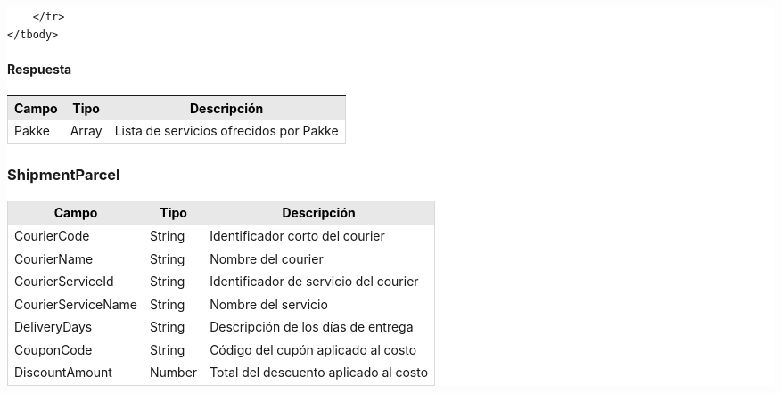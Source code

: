         </tr>
    </tbody>
</table>

#### Respuesta
<table style="width: auto">
    <tbody style="border: 1px #D9D9D9 solid;">
        <tr>
            <th style="background: #e8e8e8; color: black;">Campo</th>
            <th style="background: #e8e8e8; color: black;">Tipo</th>
            <th style="background: #e8e8e8; color: black;">Descripción</th>
        </tr>
        <tr>
            <td>Pakke</td>
            <td>Array<ServiceItems></td>
            <td>Lista​ ​de​ ​servicios​ ​ofrecidos​ ​por​ ​Pakke</td>
        </tr>
    </tbody>
</table>

### ShipmentParcel

<table style="width: auto">
    <tbody style="border: 1px #D9D9D9 solid;">
        <tr>
            <th style="background: #e8e8e8; color: black;">Campo </th>
            <th style="background: #e8e8e8; color: black;">Tipo</th>
            <th style="background: #e8e8e8; color: black;">Descripción</th>
        </tr>
        <tr>
            <td>CourierCode</td>
            <td>String</td>
            <td>Identificador corto del courier</td>
        </tr>
        <tr>
            <td>CourierName</td>
            <td>String</td>
            <td>Nombre del courier</td>
        </tr>
        <tr>
            <td>CourierServiceId</td>
            <td>String</td>
            <td>Identificador ​de​ ​servicio​ del courier</td>
        </tr>
        <tr>
            <td>CourierServiceName</td>
            <td>String</td>
            <td>Nombre del ​servicio​</td>
        </tr>
        <tr>
            <td>DeliveryDays</td>
            <td>String</td>
            <td>Descripción de los días de entrega</td>
        </tr>
        <tr>
            <td>CouponCode</td>
            <td>String</td>
            <td>Código del cupón aplicado al costo</td>
        </tr>
        <tr>
            <td>DiscountAmount</td>
            <td>Number</td>
            <td>Total del descuento aplicado al costo</td>
        </tr>
